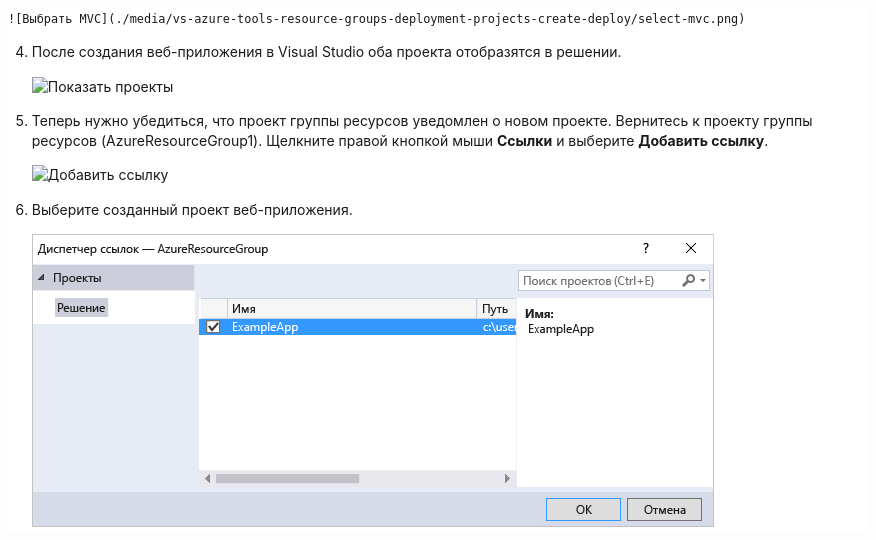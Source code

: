     ![Выбрать MVC](./media/vs-azure-tools-resource-groups-deployment-projects-create-deploy/select-mvc.png)
4. После создания веб-приложения в Visual Studio оба проекта отобразятся в решении.
   
    ![Показать проекты](./media/vs-azure-tools-resource-groups-deployment-projects-create-deploy/show-projects.png)
5. Теперь нужно убедиться, что проект группы ресурсов уведомлен о новом проекте. Вернитесь к проекту группы ресурсов (AzureResourceGroup1). Щелкните правой кнопкой мыши **Ссылки** и выберите **Добавить ссылку**.
   
    ![Добавить ссылку](./media/vs-azure-tools-resource-groups-deployment-projects-create-deploy/add-new-reference.png)
6. Выберите созданный проект веб-приложения.
   
    ![Добавить ссылку](./media/vs-azure-tools-resource-groups-deployment-projects-create-deploy/add-reference.png)
   